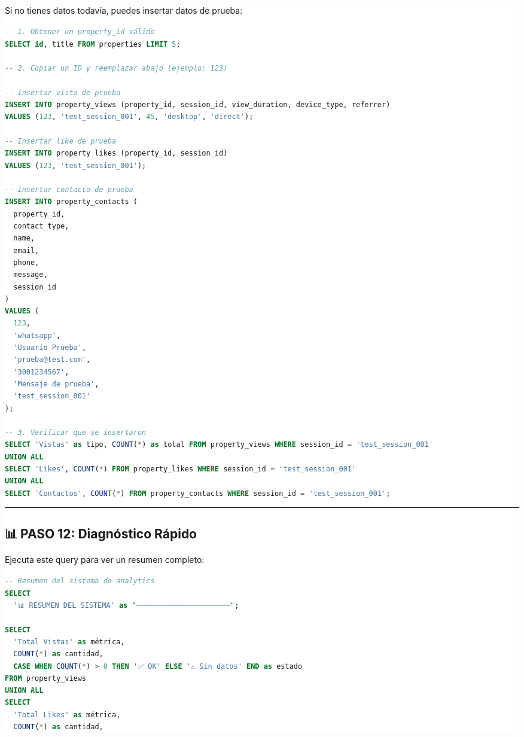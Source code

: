 Si no tienes datos todavía, puedes insertar datos de prueba:

```sql
-- 1. Obtener un property_id válido
SELECT id, title FROM properties LIMIT 5;

-- 2. Copiar un ID y reemplazar abajo (ejemplo: 123)

-- Insertar vista de prueba
INSERT INTO property_views (property_id, session_id, view_duration, device_type, referrer)
VALUES (123, 'test_session_001', 45, 'desktop', 'direct');

-- Insertar like de prueba
INSERT INTO property_likes (property_id, session_id)
VALUES (123, 'test_session_001');

-- Insertar contacto de prueba
INSERT INTO property_contacts (
  property_id, 
  contact_type, 
  name, 
  email, 
  phone, 
  message,
  session_id
)
VALUES (
  123, 
  'whatsapp', 
  'Usuario Prueba', 
  'prueba@test.com', 
  '3001234567',
  'Mensaje de prueba',
  'test_session_001'
);

-- 3. Verificar que se insertaron
SELECT 'Vistas' as tipo, COUNT(*) as total FROM property_views WHERE session_id = 'test_session_001'
UNION ALL
SELECT 'Likes', COUNT(*) FROM property_likes WHERE session_id = 'test_session_001'
UNION ALL
SELECT 'Contactos', COUNT(*) FROM property_contacts WHERE session_id = 'test_session_001';
```

---

## 📊 PASO 12: Diagnóstico Rápido

Ejecuta este query para ver un resumen completo:

```sql
-- Resumen del sistema de analytics
SELECT 
  '📊 RESUMEN DEL SISTEMA' as "──────────────────────";

SELECT 
  'Total Vistas' as métrica,
  COUNT(*) as cantidad,
  CASE WHEN COUNT(*) > 0 THEN '✅ OK' ELSE '⚠️ Sin datos' END as estado
FROM property_views
UNION ALL
SELECT 
  'Total Likes' as métrica,
  COUNT(*) as cantidad,
```